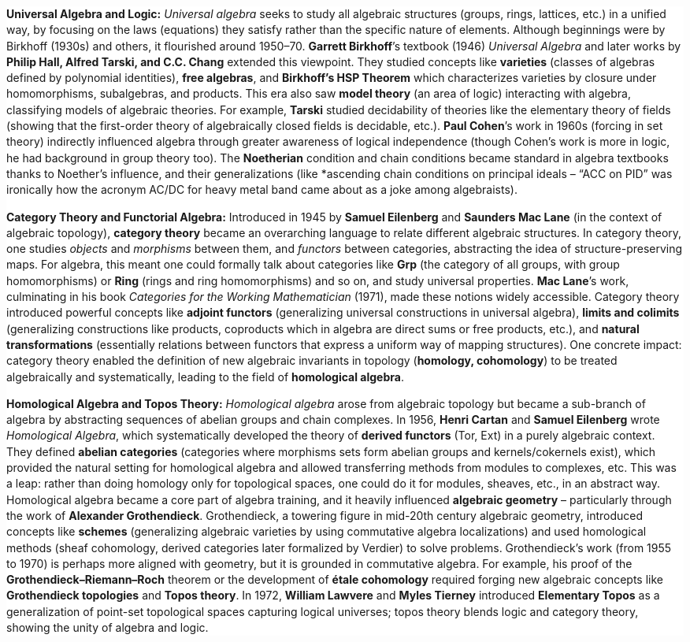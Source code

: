 **Universal Algebra and Logic:** *Universal algebra* seeks to study all algebraic structures (groups, rings, lattices, etc.) in a unified way, by focusing on the laws (equations) they satisfy rather than the specific nature of elements. Although beginnings were by Birkhoff (1930s) and others, it flourished around 1950–70. **Garrett Birkhoff**’s textbook (1946) *Universal Algebra* and later works by **Philip Hall, Alfred Tarski, and C.C. Chang** extended this viewpoint. They studied concepts like **varieties** (classes of algebras defined by polynomial identities), **free algebras**, and **Birkhoff’s HSP Theorem** which characterizes varieties by closure under homomorphisms, subalgebras, and products. This era also saw **model theory** (an area of logic) interacting with algebra, classifying models of algebraic theories. For example, **Tarski** studied decidability of theories like the elementary theory of fields (showing that the first-order theory of algebraically closed fields is decidable, etc.). **Paul Cohen**’s work in 1960s (forcing in set theory) indirectly influenced algebra through greater awareness of logical independence (though Cohen’s work is more in logic, he had background in group theory too). The **Noetherian** condition and chain conditions became standard in algebra textbooks thanks to Noether’s influence, and their generalizations (like \*ascending chain conditions on principal ideals – “ACC on PID” was ironically how the acronym AC/DC for heavy metal band came about as a joke among algebraists).

**Category Theory and Functorial Algebra:** Introduced in 1945 by **Samuel Eilenberg** and **Saunders Mac Lane** (in the context of algebraic topology), **category theory** became an overarching language to relate different algebraic structures. In category theory, one studies *objects* and *morphisms* between them, and *functors* between categories, abstracting the idea of structure-preserving maps. For algebra, this meant one could formally talk about categories like **Grp** (the category of all groups, with group homomorphisms) or **Ring** (rings and ring homomorphisms) and so on, and study universal properties. **Mac Lane**’s work, culminating in his book *Categories for the Working Mathematician* (1971), made these notions widely accessible. Category theory introduced powerful concepts like **adjoint functors** (generalizing universal constructions in universal algebra), **limits and colimits** (generalizing constructions like products, coproducts which in algebra are direct sums or free products, etc.), and **natural transformations** (essentially relations between functors that express a uniform way of mapping structures). One concrete impact: category theory enabled the definition of new algebraic invariants in topology (**homology, cohomology**) to be treated algebraically and systematically, leading to the field of **homological algebra**.

**Homological Algebra and Topos Theory:** *Homological algebra* arose from algebraic topology but became a sub-branch of algebra by abstracting sequences of abelian groups and chain complexes. In 1956, **Henri Cartan** and **Samuel Eilenberg** wrote *Homological Algebra*, which systematically developed the theory of **derived functors** (Tor, Ext) in a purely algebraic context. They defined **abelian categories** (categories where morphisms sets form abelian groups and kernels/cokernels exist), which provided the natural setting for homological algebra and allowed transferring methods from modules to complexes, etc. This was a leap: rather than doing homology only for topological spaces, one could do it for modules, sheaves, etc., in an abstract way. Homological algebra became a core part of algebra training, and it heavily influenced **algebraic geometry** – particularly through the work of **Alexander Grothendieck**. Grothendieck, a towering figure in mid-20th century algebraic geometry, introduced concepts like **schemes** (generalizing algebraic varieties by using commutative algebra localizations) and used homological methods (sheaf cohomology, derived categories later formalized by Verdier) to solve problems. Grothendieck’s work (from 1955 to 1970) is perhaps more aligned with geometry, but it is grounded in commutative algebra. For example, his proof of the **Grothendieck–Riemann–Roch** theorem or the development of **étale cohomology** required forging new algebraic concepts like **Grothendieck topologies** and **Topos theory**. In 1972, **William Lawvere** and **Myles Tierney** introduced **Elementary Topos** as a generalization of point-set topological spaces capturing logical universes; topos theory blends logic and category theory, showing the unity of algebra and logic.
